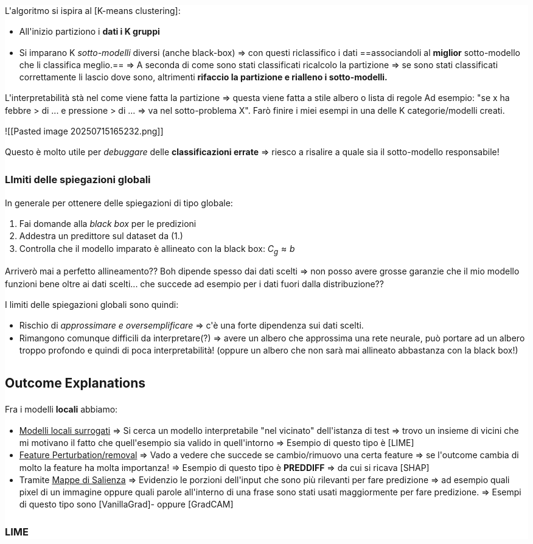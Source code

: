 L'algoritmo si ispira al [K-means clustering]:

- All'inizio partiziono i **dati i K gruppi**

- Si imparano K *sotto-modelli* diversi (anche black-box) 
	=> con questi riclassifico i dati ==associandoli al **miglior** sotto-modello che li classifica meglio.==
	=> A seconda di come sono stati classificati ricalcolo la partizione => se sono stati classificati correttamente li lascio dove sono, altrimenti **rifaccio la partizione e rialleno i sotto-modelli.**

L'interpretabilità stà nel come viene fatta la partizione 
=> questa viene fatta a stile albero o lista di regole
Ad esempio: "se x ha febbre > di ... e pressione > di ... => va nel sotto-problema X".
Farò finire i miei esempi in una delle K categorie/modelli creati.

![[Pasted image 20250715165232.png]]

Questo è molto utile per *debuggare* delle **classificazioni errate** => riesco a risalire a quale sia il sotto-modello responsabile!

### LImiti delle spiegazioni globali

In generale per ottenere delle spiegazioni di tipo globale:
1. Fai domande alla *black box* per le predizioni
2. Addestra un predittore sul dataset da (1.)
3. Controlla che il modello imparato è allineato con la black box: $C_g \approx b$ 

Arriverò mai a perfetto allineamento?? Boh dipende spesso dai dati scelti => non posso avere grosse garanzie che il mio modello funzioni bene oltre ai dati scelti... che succede ad esempio per i dati fuori dalla distribuzione??

I limiti delle spiegazioni globali sono quindi:
- Rischio di *approssimare e oversemplificare* => c'è una forte dipendenza sui dati scelti.
- Rimangono comunque difficili da interpretare(?) => avere un albero che approssima una rete neurale, può portare ad un albero troppo profondo e quindi di poca interpretabilità! (oppure un albero che non sarà mai allineato abbastanza con la black box!)

## Outcome Explanations

Fra i modelli **locali** abbiamo:
- [Modelli locali surrogati]()
	=> Si cerca un modello interpretabile "nel vicinato" dell'istanza di test => trovo un insieme di vicini che mi motivano il fatto che quell'esempio sia valido in quell'intorno 
	=> Esempio di questo tipo è [LIME]
- [Feature Perturbation/removal]() 
	=> Vado a vedere che succede se cambio/rimuovo una certa feature => se l'outcome cambia di molto la feature ha molta importanza!
	=> Esempio di questo tipo è **PREDDIFF** => da cui si ricava [SHAP]
- Tramite [Mappe di Salienza]()
	=> Evidenzio le porzioni dell'input che sono più rilevanti per fare predizione => ad esempio quali pixel di un immagine oppure quali parole all'interno di una frase sono stati usati maggiormente per fare predizione.
	=> Esempi di questo tipo sono [VanillaGrad]- oppure [GradCAM]
### LIME
